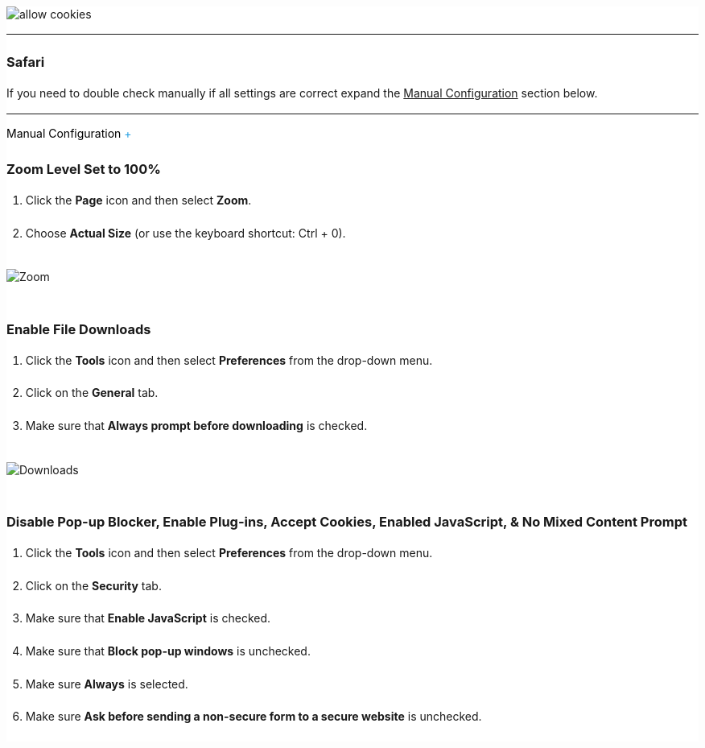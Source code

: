 <img src="images/edge/fig5.png" alt="allow cookies">

</div>
</div>
<p></p>
<p></p>

<p><hr></p>
<p></p>
<p></p>

### Safari

If you need to double check manually if all settings are correct expand the <a href="#Manual_Configuration">Manual Configuration</a> section below.
<p></p>
<p></p>

<p><hr></p>
<p></p>
<p></p>

<p class="trigger"><a href="#" style="color:black; text-decoration: none;";>Manual Configuration <span id="d" style="color:#28a1e2";>+</span></a></p>

<div class="toggle_container">
<div class="block">

<h3>Zoom Level Set to 100%</h3>

1. Click the <strong>Page</strong> icon and then select <strong>Zoom</strong>.<br><br>
2. Choose <strong>Actual Size</strong> (or use the keyboard shortcut: Ctrl + 0).<br><br>

<img src="images/safari/fig1.png" alt="Zoom"><br><br>

<h3>Enable File Downloads</h3>

1. Click the <strong>Tools</strong> icon and then select <strong>Preferences</strong> from the drop-down menu.<br><br>
2. Click on the <strong>General</strong> tab.<br><br>
3. Make sure that <strong>Always prompt before downloading</strong> is checked.<br><br>

<img src="images/safari/fig2.png" alt="Downloads"><br><br>

<h3>Disable Pop-up Blocker, Enable Plug-ins, Accept Cookies, Enabled JavaScript, & No Mixed Content Prompt</h3>

1. Click the <strong>Tools</strong> icon and then select <strong>Preferences</strong> from the drop-down menu.<br><br>
2. Click on the <strong>Security</strong> tab.<br><br>
3. Make sure that <strong>Enable JavaScript</strong> is checked.<br><br>
4. Make sure that <strong>Block pop-up windows</strong> is unchecked.<br><br>
5. Make sure <strong>Always</strong> is selected.<br><br>
6. Make sure <strong>Ask before sending a non-secure form to a secure website</strong> is unchecked.<br><br>

